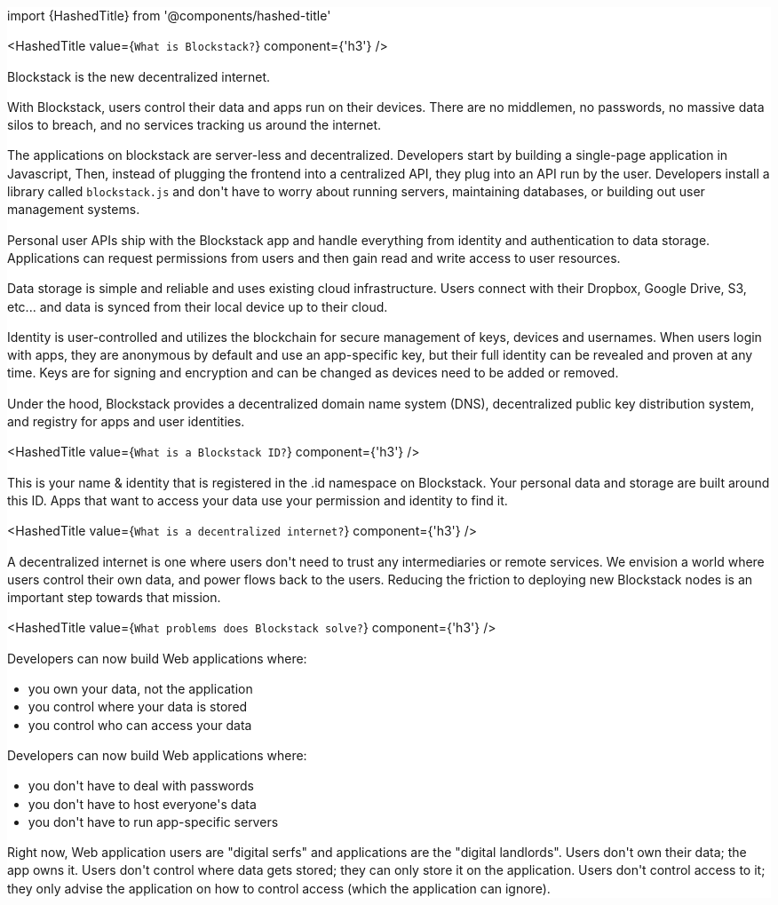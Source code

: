 import {HashedTitle} from '@components/hashed-title'

<HashedTitle value={`What is Blockstack?`} component={'h3'} />

Blockstack is the new decentralized internet.

With Blockstack, users control their data and apps run on their devices. There are no middlemen, no passwords, no massive data silos to breach, and no services tracking us around the internet.

The applications on blockstack are server-less and decentralized. Developers start by building a single-page application in Javascript, Then, instead of plugging the frontend into a centralized API, they plug into an API run by the user. Developers install a library called `blockstack.js` and don't have to worry about running servers, maintaining databases, or building out user management systems.

Personal user APIs ship with the Blockstack app and handle everything from identity and authentication to data storage. Applications can request permissions from users and then gain read and write access to user resources.

Data storage is simple and reliable and uses existing cloud infrastructure. Users connect with their Dropbox, Google Drive, S3, etc... and data is synced from their local device up to their cloud.

Identity is user-controlled and utilizes the blockchain for secure management of keys, devices and usernames. When users login with apps, they are anonymous by default and use an app-specific key, but their full identity can be revealed and proven at any time. Keys are for signing and encryption and can be changed as devices need to be added or removed.

Under the hood, Blockstack provides a decentralized domain name system (DNS), decentralized public key distribution system, and registry for apps and user identities.

<HashedTitle value={`What is a Blockstack ID?`} component={'h3'} />

This is your name & identity that is registered in the .id namespace on Blockstack. Your personal data and storage are built around this ID. Apps that want to access your data use your permission and identity to find it.

<HashedTitle value={`What is a decentralized internet?`} component={'h3'} />

A decentralized internet is one where users don't need to trust any intermediaries or remote services. We envision a world where users control their own data, and power flows back to the users. Reducing the friction to deploying new Blockstack nodes is an important step towards that mission.

<HashedTitle value={`What problems does Blockstack solve?`} component={'h3'} />

Developers can now build Web applications where:

- you own your data, not the application
- you control where your data is stored
- you control who can access your data

Developers can now build Web applications where:

- you don't have to deal with passwords
- you don't have to host everyone's data
- you don't have to run app-specific servers

Right now, Web application users are "digital serfs" and applications are the "digital landlords". Users don't own their data; the app owns it. Users don't control where data gets stored; they can only store it on the application. Users don't control access to it; they only advise the application on how to control access (which the application can ignore).
